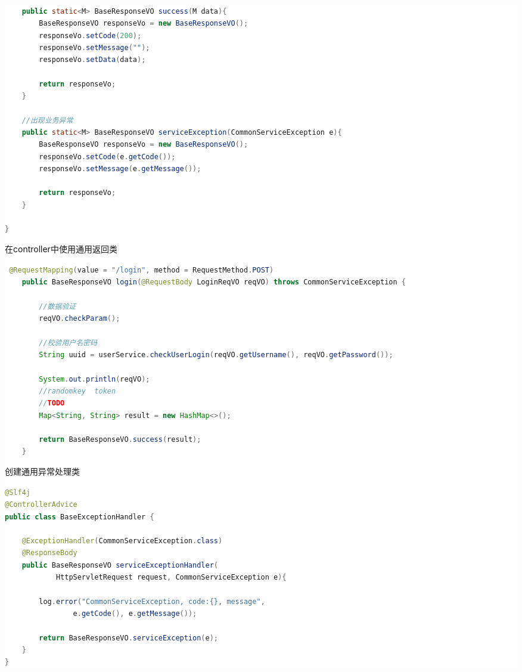 ```java
    public static<M> BaseResponseVO success(M data){
        BaseResponseVO responseVo = new BaseResponseVO();
        responseVo.setCode(200);
        responseVo.setMessage("");
        responseVo.setData(data);

        return responseVo;
    }

    //出现业务异常
    public static<M> BaseResponseVO serviceException(CommonServiceException e){
        BaseResponseVO responseVo = new BaseResponseVO();
        responseVo.setCode(e.getCode());
        responseVo.setMessage(e.getMessage());

        return responseVo;
    }

}
```

在controller中使用通用返回类

```java
 @RequestMapping(value = "/login", method = RequestMethod.POST)
    public BaseResponseVO login(@RequestBody LoginReqVO reqVO) throws CommonServiceException {

        //数据验证
        reqVO.checkParam();

        //校验用户名密码
        String uuid = userService.checkUserLogin(reqVO.getUsername(), reqVO.getPassword());

        System.out.println(reqVO);
        //randomkey  token
        //TODO
        Map<String, String> result = new HashMap<>();

        return BaseResponseVO.success(result);
    }
```

创建通用异常处理类

```java
@Slf4j
@ControllerAdvice
public class BaseExceptionHandler {

    @ExceptionHandler(CommonServiceException.class)
    @ResponseBody
    public BaseResponseVO serviceExceptionHandler(
            HttpServletRequest request, CommonServiceException e){

        log.error("CommonServiceException, code:{}, message",
                e.getCode(), e.getMessage());

        return BaseResponseVO.serviceException(e);
    }
}
```

